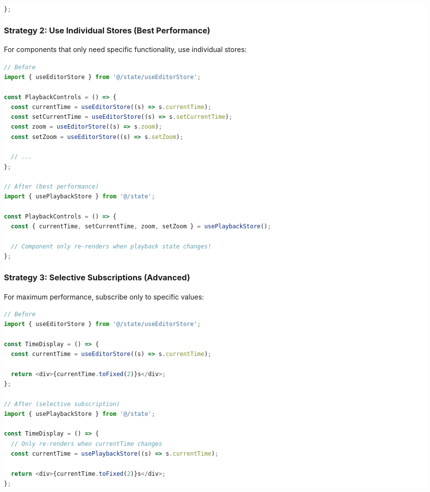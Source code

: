 ```typescript
};
```

### Strategy 2: Use Individual Stores (Best Performance)

For components that only need specific functionality, use individual stores:

```typescript
// Before
import { useEditorStore } from '@/state/useEditorStore';

const PlaybackControls = () => {
  const currentTime = useEditorStore((s) => s.currentTime);
  const setCurrentTime = useEditorStore((s) => s.setCurrentTime);
  const zoom = useEditorStore((s) => s.zoom);
  const setZoom = useEditorStore((s) => s.setZoom);

  // ...
};

// After (best performance)
import { usePlaybackStore } from '@/state';

const PlaybackControls = () => {
  const { currentTime, setCurrentTime, zoom, setZoom } = usePlaybackStore();

  // Component only re-renders when playback state changes!
};
```

### Strategy 3: Selective Subscriptions (Advanced)

For maximum performance, subscribe only to specific values:

```typescript
// Before
import { useEditorStore } from '@/state/useEditorStore';

const TimeDisplay = () => {
  const currentTime = useEditorStore((s) => s.currentTime);

  return <div>{currentTime.toFixed(2)}s</div>;
};

// After (selective subscription)
import { usePlaybackStore } from '@/state';

const TimeDisplay = () => {
  // Only re-renders when currentTime changes
  const currentTime = usePlaybackStore((s) => s.currentTime);

  return <div>{currentTime.toFixed(2)}s</div>;
};
```
